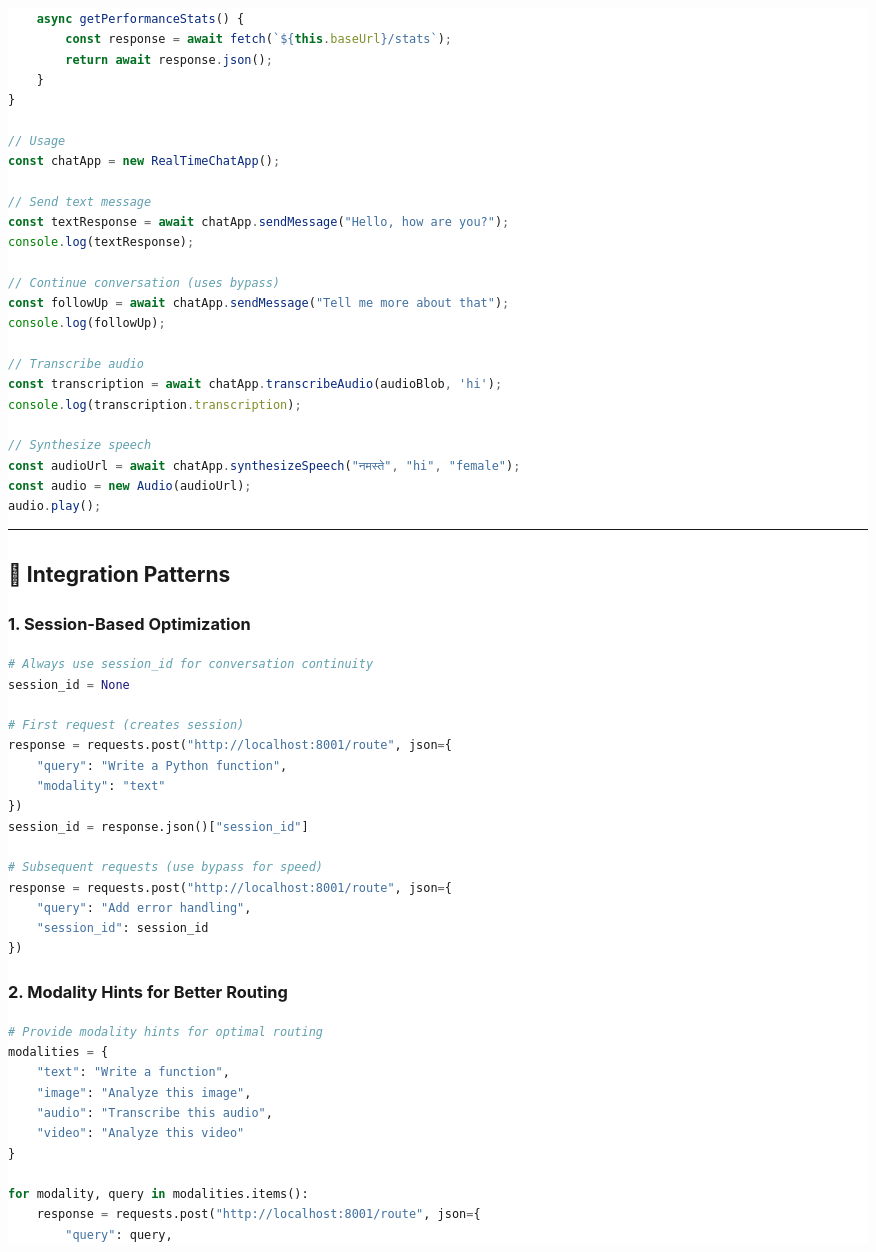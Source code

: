 ```javascript
    async getPerformanceStats() {
        const response = await fetch(`${this.baseUrl}/stats`);
        return await response.json();
    }
}

// Usage
const chatApp = new RealTimeChatApp();

// Send text message
const textResponse = await chatApp.sendMessage("Hello, how are you?");
console.log(textResponse);

// Continue conversation (uses bypass)
const followUp = await chatApp.sendMessage("Tell me more about that");
console.log(followUp);

// Transcribe audio
const transcription = await chatApp.transcribeAudio(audioBlob, 'hi');
console.log(transcription.transcription);

// Synthesize speech
const audioUrl = await chatApp.synthesizeSpeech("नमस्ते", "hi", "female");
const audio = new Audio(audioUrl);
audio.play();
```

---

## 🔧 **Integration Patterns**

### **1. Session-Based Optimization**
```python
# Always use session_id for conversation continuity
session_id = None

# First request (creates session)
response = requests.post("http://localhost:8001/route", json={
    "query": "Write a Python function",
    "modality": "text"
})
session_id = response.json()["session_id"]

# Subsequent requests (use bypass for speed)
response = requests.post("http://localhost:8001/route", json={
    "query": "Add error handling",
    "session_id": session_id
})
```

### **2. Modality Hints for Better Routing**
```python
# Provide modality hints for optimal routing
modalities = {
    "text": "Write a function",
    "image": "Analyze this image",
    "audio": "Transcribe this audio",
    "video": "Analyze this video"
}

for modality, query in modalities.items():
    response = requests.post("http://localhost:8001/route", json={
        "query": query,
```